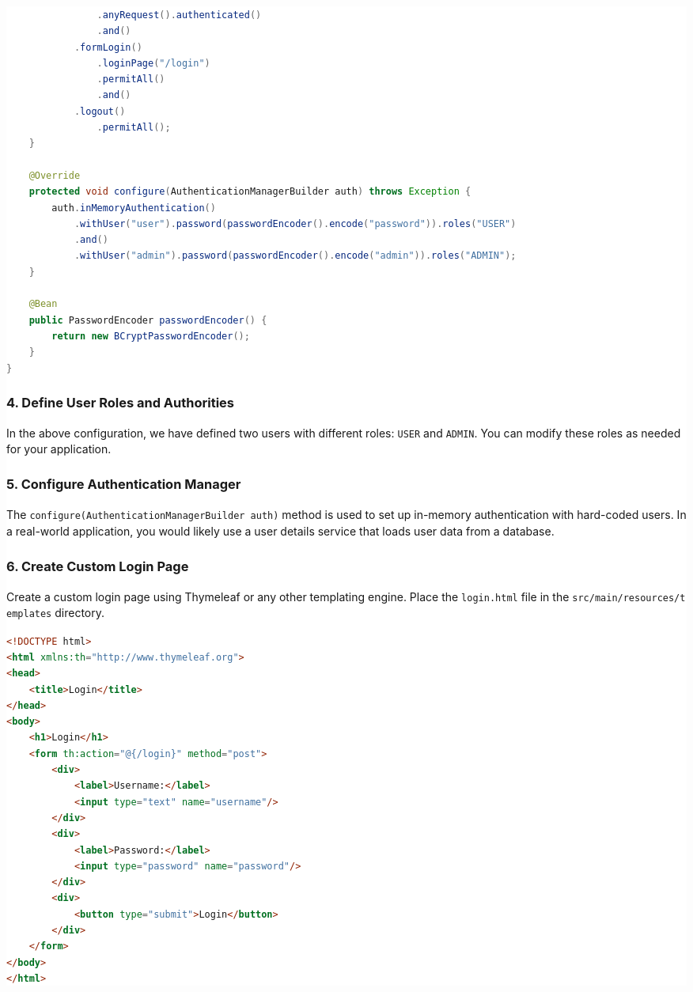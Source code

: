 ```java
                .anyRequest().authenticated()
                .and()
            .formLogin()
                .loginPage("/login")
                .permitAll()
                .and()
            .logout()
                .permitAll();
    }

    @Override
    protected void configure(AuthenticationManagerBuilder auth) throws Exception {
        auth.inMemoryAuthentication()
            .withUser("user").password(passwordEncoder().encode("password")).roles("USER")
            .and()
            .withUser("admin").password(passwordEncoder().encode("admin")).roles("ADMIN");
    }

    @Bean
    public PasswordEncoder passwordEncoder() {
        return new BCryptPasswordEncoder();
    }
}
```

### 4. Define User Roles and Authorities

In the above configuration, we have defined two users with different roles: `USER` and `ADMIN`. You can modify these roles as needed for your application.

### 5. Configure Authentication Manager

The `configure(AuthenticationManagerBuilder auth)` method is used to set up in-memory authentication with hard-coded users. In a real-world application, you would likely use a user details service that loads user data from a database.

### 6. Create Custom Login Page

Create a custom login page using Thymeleaf or any other templating engine. Place the `login.html` file in the `src/main/resources/templates` directory.

```html
<!DOCTYPE html>
<html xmlns:th="http://www.thymeleaf.org">
<head>
    <title>Login</title>
</head>
<body>
    <h1>Login</h1>
    <form th:action="@{/login}" method="post">
        <div>
            <label>Username:</label>
            <input type="text" name="username"/>
        </div>
        <div>
            <label>Password:</label>
            <input type="password" name="password"/>
        </div>
        <div>
            <button type="submit">Login</button>
        </div>
    </form>
</body>
</html>
```